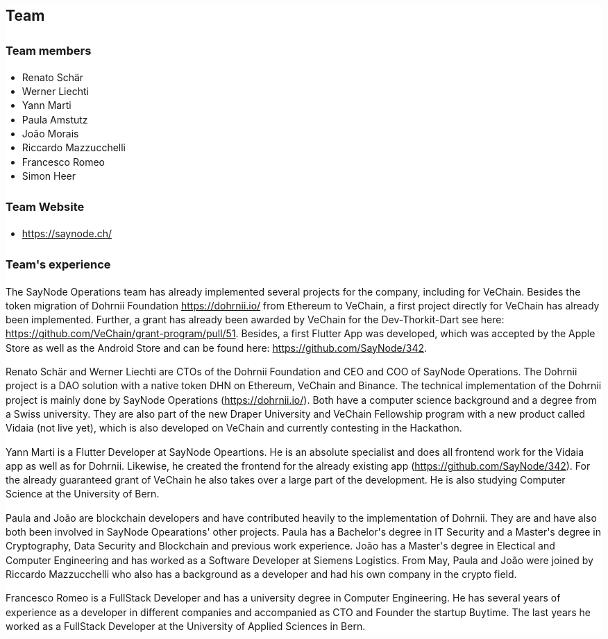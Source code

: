 
## Team 

### Team members

- Renato Schär
- Werner Liechti
- Yann Marti
- Paula Amstutz
- João Morais
- Riccardo Mazzucchelli
- Francesco Romeo
- Simon Heer

### Team Website

- https://saynode.ch/

### Team's experience

The SayNode Operations team has already implemented several projects for the company, including for VeChain. Besides the token migration of Dohrnii Foundation https://dohrnii.io/ from Ethereum to VeChain, a first project directly for VeChain has already been implemented. Further, a grant has already been awarded by VeChain for the Dev-Thorkit-Dart see here: https://github.com/VeChain/grant-program/pull/51. Besides, a first Flutter App was developed, which was accepted by the Apple Store as well as the Android Store and can be found here: https://github.com/SayNode/342.

Renato Schär and Werner Liechti are CTOs of the Dohrnii Foundation and CEO and COO of SayNode Operations. The Dohrnii project is a DAO solution with a native token DHN on Ethereum, VeChain and Binance. The technical implementation of the Dohrnii project is mainly done by SayNode Operations (https://dohrnii.io/). Both have a computer science background and a degree from a Swiss university. They are also part of the new Draper University and VeChain Fellowship program with a new product called Vidaia (not live yet), which is also developed on VeChain and currently contesting in the Hackathon.

Yann Marti is a Flutter Developer at SayNode Opeartions. He is an absolute specialist and does all frontend work for the Vidaia app as well as for Dohrnii. Likewise, he created the frontend for the already existing app (https://github.com/SayNode/342). For the already guaranteed grant of VeChain he also takes over a large part of the development. He is also studying Computer Science at the University of Bern. 

Paula and João are blockchain developers and have contributed heavily to the implementation of Dohrnii. They are and have also both been involved in SayNode Opearations' other projects. Paula has a Bachelor's degree in IT Security and a Master's degree in Cryptography, Data Security and Blockchain and previous work experience. João has a Master's degree in Electical and Computer Engineering and has worked as a Software Developer at Siemens Logistics. From May, Paula and João were joined by Riccardo Mazzucchelli who also has a background as a developer and had his own company in the crypto field. 

Francesco Romeo is a FullStack Developer and has a university degree in Computer Engineering. He has several years of experience as a developer in different companies and accompanied as CTO and Founder the startup Buytime. The last years he worked as a FullStack Developer at the University of Applied Sciences in Bern. 
